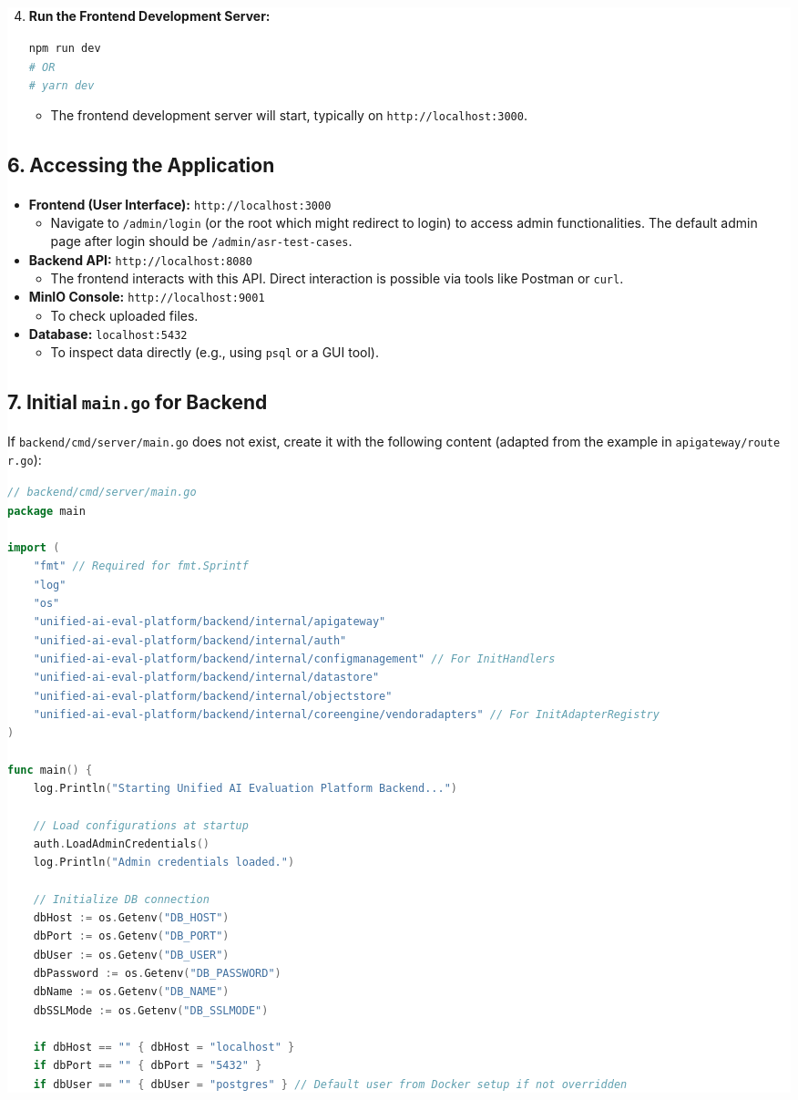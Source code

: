 4.  **Run the Frontend Development Server:**
    ```bash
    npm run dev
    # OR
    # yarn dev
    ```
    *   The frontend development server will start, typically on `http://localhost:3000`.

## 6. Accessing the Application

*   **Frontend (User Interface):** `http://localhost:3000`
    *   Navigate to `/admin/login` (or the root which might redirect to login) to access admin functionalities. The default admin page after login should be `/admin/asr-test-cases`.
*   **Backend API:** `http://localhost:8080`
    *   The frontend interacts with this API. Direct interaction is possible via tools like Postman or `curl`.
*   **MinIO Console:** `http://localhost:9001`
    *   To check uploaded files.
*   **Database:** `localhost:5432`
    *   To inspect data directly (e.g., using `psql` or a GUI tool).

## 7. Initial `main.go` for Backend

If `backend/cmd/server/main.go` does not exist, create it with the following content (adapted from the example in `apigateway/router.go`):

```go
// backend/cmd/server/main.go
package main

import (
	"fmt" // Required for fmt.Sprintf
	"log"
	"os"
	"unified-ai-eval-platform/backend/internal/apigateway"
	"unified-ai-eval-platform/backend/internal/auth"
	"unified-ai-eval-platform/backend/internal/configmanagement" // For InitHandlers
	"unified-ai-eval-platform/backend/internal/datastore"
	"unified-ai-eval-platform/backend/internal/objectstore"
	"unified-ai-eval-platform/backend/internal/coreengine/vendoradapters" // For InitAdapterRegistry
)

func main() {
	log.Println("Starting Unified AI Evaluation Platform Backend...")

	// Load configurations at startup
	auth.LoadAdminCredentials()
	log.Println("Admin credentials loaded.")

	// Initialize DB connection
	dbHost := os.Getenv("DB_HOST")
	dbPort := os.Getenv("DB_PORT")
	dbUser := os.Getenv("DB_USER")
	dbPassword := os.Getenv("DB_PASSWORD")
	dbName := os.Getenv("DB_NAME")
	dbSSLMode := os.Getenv("DB_SSLMODE")

	if dbHost == "" { dbHost = "localhost" }
	if dbPort == "" { dbPort = "5432" }
	if dbUser == "" { dbUser = "postgres" } // Default user from Docker setup if not overridden
```